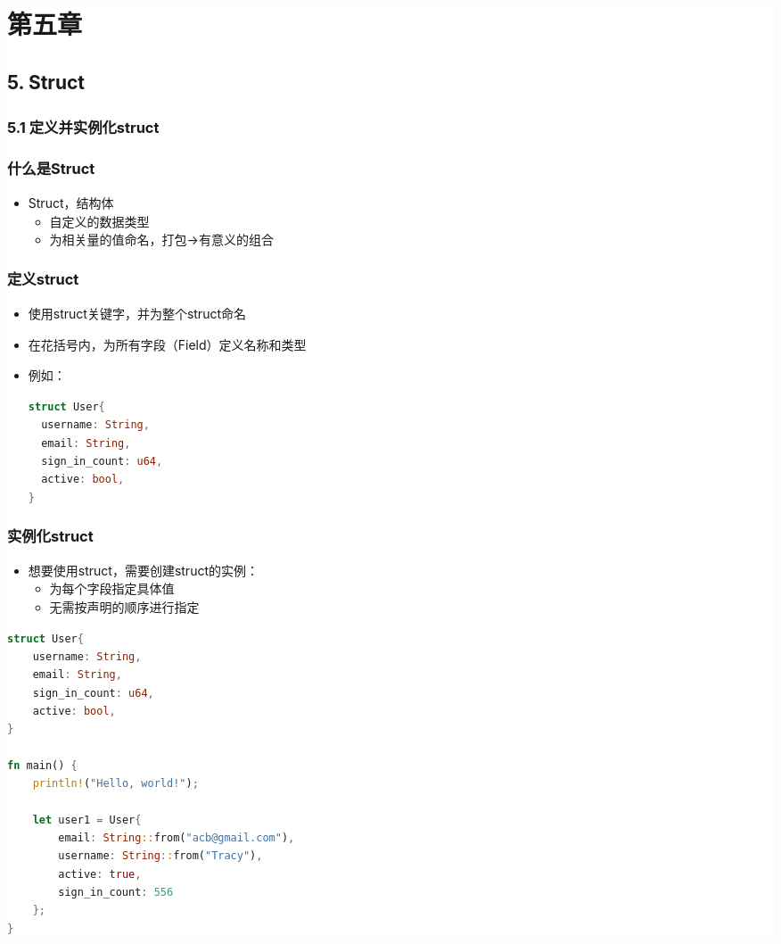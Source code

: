 # 第五章

## 5. Struct

### 5.1 定义并实例化struct

### 什么是Struct

* Struct，结构体
  * 自定义的数据类型
  * 为相关量的值命名，打包->有意义的组合

### 定义struct

* 使用struct关键字，并为整个struct命名

* 在花括号内，为所有字段（Field）定义名称和类型

* 例如：

  ```rust
  struct User{
  	username: String,
    email: String,
    sign_in_count: u64,
    active: bool,
  }
  ```

  

### 实例化struct

* 想要使用struct，需要创建struct的实例：
  * 为每个字段指定具体值
  * 无需按声明的顺序进行指定

```rust
struct User{
    username: String,
    email: String,
    sign_in_count: u64,
    active: bool,
}

fn main() {
    println!("Hello, world!");
    
    let user1 = User{
        email: String::from("acb@gmail.com"),
        username: String::from("Tracy"),
        active: true,
        sign_in_count: 556
    };
}

```
